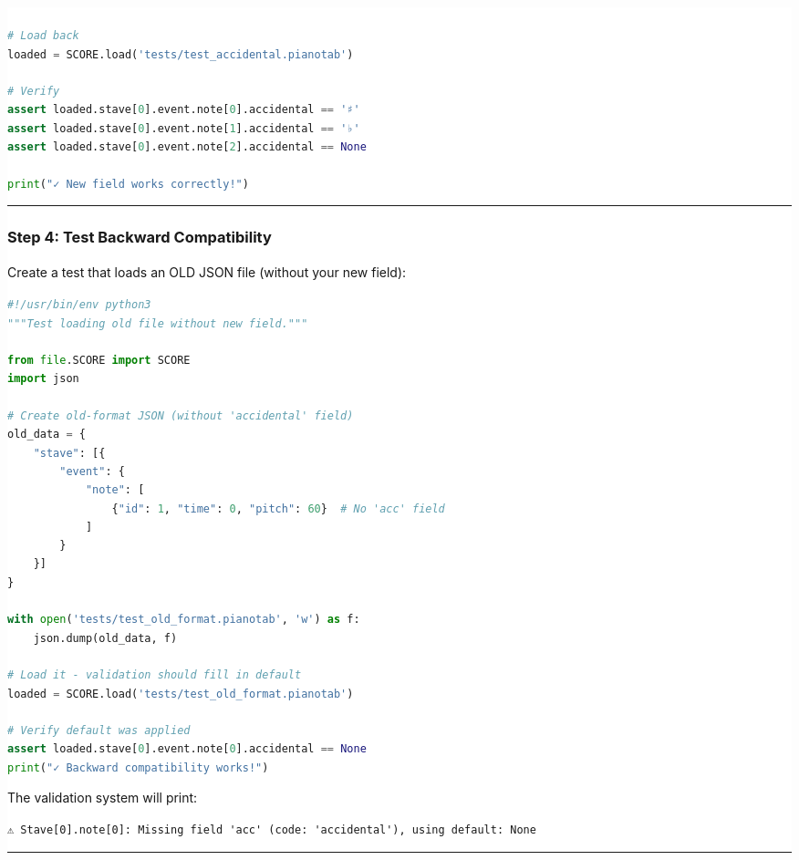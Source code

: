 ```python

# Load back
loaded = SCORE.load('tests/test_accidental.pianotab')

# Verify
assert loaded.stave[0].event.note[0].accidental == '♯'
assert loaded.stave[0].event.note[1].accidental == '♭'
assert loaded.stave[0].event.note[2].accidental == None

print("✓ New field works correctly!")
```

---

### Step 4: Test Backward Compatibility

Create a test that loads an OLD JSON file (without your new field):

```python
#!/usr/bin/env python3
"""Test loading old file without new field."""

from file.SCORE import SCORE
import json

# Create old-format JSON (without 'accidental' field)
old_data = {
    "stave": [{
        "event": {
            "note": [
                {"id": 1, "time": 0, "pitch": 60}  # No 'acc' field
            ]
        }
    }]
}

with open('tests/test_old_format.pianotab', 'w') as f:
    json.dump(old_data, f)

# Load it - validation should fill in default
loaded = SCORE.load('tests/test_old_format.pianotab')

# Verify default was applied
assert loaded.stave[0].event.note[0].accidental == None
print("✓ Backward compatibility works!")
```

The validation system will print:
```
⚠ Stave[0].note[0]: Missing field 'acc' (code: 'accidental'), using default: None
```

---
